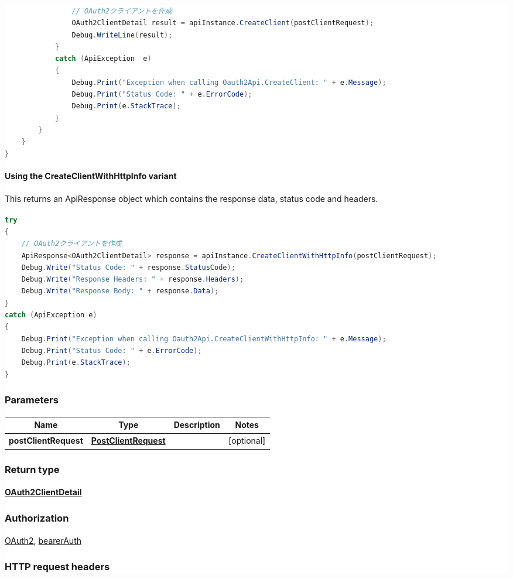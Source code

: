 ```csharp
                // OAuth2クライアントを作成
                OAuth2ClientDetail result = apiInstance.CreateClient(postClientRequest);
                Debug.WriteLine(result);
            }
            catch (ApiException  e)
            {
                Debug.Print("Exception when calling Oauth2Api.CreateClient: " + e.Message);
                Debug.Print("Status Code: " + e.ErrorCode);
                Debug.Print(e.StackTrace);
            }
        }
    }
}
```

#### Using the CreateClientWithHttpInfo variant
This returns an ApiResponse object which contains the response data, status code and headers.

```csharp
try
{
    // OAuth2クライアントを作成
    ApiResponse<OAuth2ClientDetail> response = apiInstance.CreateClientWithHttpInfo(postClientRequest);
    Debug.Write("Status Code: " + response.StatusCode);
    Debug.Write("Response Headers: " + response.Headers);
    Debug.Write("Response Body: " + response.Data);
}
catch (ApiException e)
{
    Debug.Print("Exception when calling Oauth2Api.CreateClientWithHttpInfo: " + e.Message);
    Debug.Print("Status Code: " + e.ErrorCode);
    Debug.Print(e.StackTrace);
}
```

### Parameters

| Name | Type | Description | Notes |
|------|------|-------------|-------|
| **postClientRequest** | [**PostClientRequest**](PostClientRequest.md) |  | [optional]  |

### Return type

[**OAuth2ClientDetail**](OAuth2ClientDetail.md)

### Authorization

[OAuth2](../README.md#OAuth2), [bearerAuth](../README.md#bearerAuth)

### HTTP request headers
